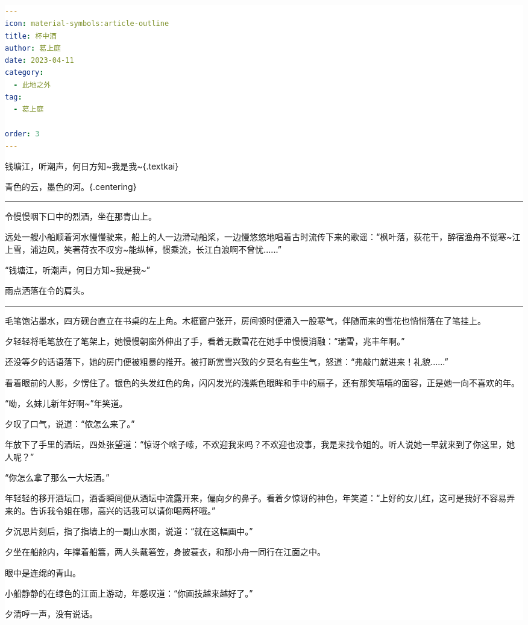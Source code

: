 ```yaml
---
icon: material-symbols:article-outline
title: 杯中酒
author: 葛上庭
date: 2023-04-11
category:
  - 此地之外
tag:
  - 葛上庭

order: 3
---
```


钱塘江，听潮声，何日方知\~我是我\~{.textkai}



青色的云，墨色的河。{.centering}

---

令慢慢咽下口中的烈酒，坐在那青山上。

远处一艘小船顺着河水慢慢驶来，船上的人一边滑动船桨，一边慢悠悠地唱着古时流传下来的歌谣：“枫叶落，荻花干，醉宿渔舟不觉寒\~江上雪，浦边风，笑著荷衣不叹穷\~能纵棹，惯乘流，长江白浪啊不曾忧......”

“钱塘江，听潮声，何日方知\~我是我\~”

雨点洒落在令的肩头。

---

毛笔饱沾墨水，四方砚台直立在书桌的左上角。木框窗户张开，房间顿时便涌入一股寒气，伴随而来的雪花也悄悄落在了笔挂上。

夕轻轻将毛笔放在了笔架上，她慢慢朝窗外伸出了手，看着无数雪花在她手中慢慢消融：“瑞雪，兆丰年啊。”

还没等夕的话语落下，她的房门便被粗暴的推开。被打断赏雪兴致的夕莫名有些生气，怒道：“弗敲门就进来！礼貌......”

看着眼前的人影，夕愣住了。银色的头发红色的角，闪闪发光的浅紫色眼眸和手中的扇子，还有那笑嘻嘻的面容，正是她一向不喜欢的年。

“呦，幺妹儿新年好啊~”年笑道。

夕叹了口气，说道：“侬怎么来了。”

年放下了手里的酒坛，四处张望道：“惊讶个啥子嗦，不欢迎我来吗？不欢迎也没事，我是来找令姐的。听人说她一早就来到了你这里，她人呢？”

“你怎么拿了那么一大坛酒。”

年轻轻的移开酒坛口，酒香瞬间便从酒坛中流露开来，偏向夕的鼻子。看着夕惊讶的神色，年笑道：“上好的女儿红，这可是我好不容易弄来的。告诉我令姐在哪，高兴的话我可以请你喝两杯哦。”

夕沉思片刻后，指了指墙上的一副山水图，说道：“就在这幅画中。”

夕坐在船舱内，年撑着船篙，两人头戴箬笠，身披蓑衣，和那小舟一同行在江面之中。

眼中是连绵的青山。

小船静静的在绿色的江面上游动，年感叹道：“你画技越来越好了。”

夕清哼一声，没有说话。
